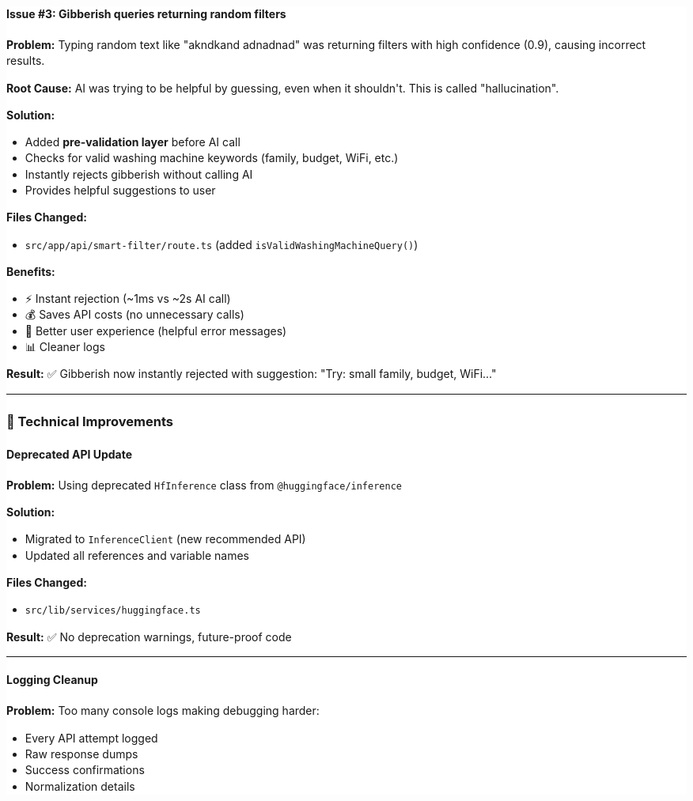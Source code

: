 #### Issue #3: Gibberish queries returning random filters

**Problem:** Typing random text like "akndkand adnadnad" was returning filters with high confidence (0.9), causing incorrect results.

**Root Cause:** AI was trying to be helpful by guessing, even when it shouldn't. This is called "hallucination".

**Solution:**

- Added **pre-validation layer** before AI call
- Checks for valid washing machine keywords (family, budget, WiFi, etc.)
- Instantly rejects gibberish without calling AI
- Provides helpful suggestions to user

**Files Changed:**

- `src/app/api/smart-filter/route.ts` (added `isValidWashingMachineQuery()`)

**Benefits:**

- ⚡ Instant rejection (~1ms vs ~2s AI call)
- 💰 Saves API costs (no unnecessary calls)
- 🎯 Better user experience (helpful error messages)
- 📊 Cleaner logs

**Result:** ✅ Gibberish now instantly rejected with suggestion: "Try: small family, budget, WiFi..."

---

### 🔧 Technical Improvements

#### Deprecated API Update

**Problem:** Using deprecated `HfInference` class from `@huggingface/inference`

**Solution:**

- Migrated to `InferenceClient` (new recommended API)
- Updated all references and variable names

**Files Changed:**

- `src/lib/services/huggingface.ts`

**Result:** ✅ No deprecation warnings, future-proof code

---

#### Logging Cleanup

**Problem:** Too many console logs making debugging harder:

- Every API attempt logged
- Raw response dumps
- Success confirmations
- Normalization details
